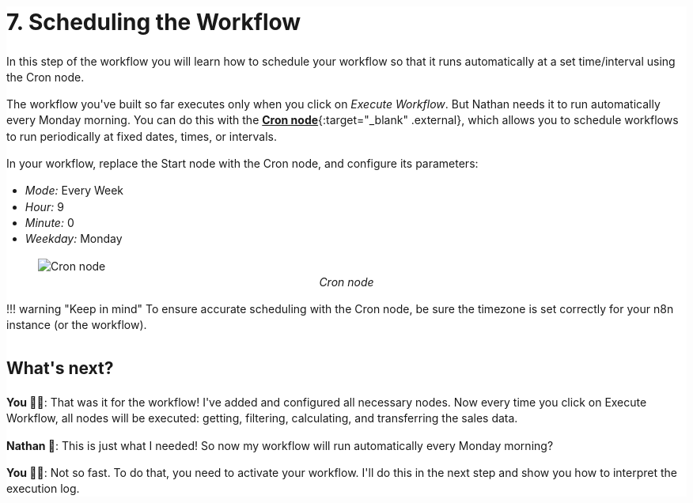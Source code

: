 # 7. Scheduling the Workflow

In this step of the workflow you will learn how to schedule your workflow so that it runs automatically at a set time/interval using the Cron node.

The workflow you've built so far executes only when you click on _Execute Workflow_. But Nathan needs it to run automatically every Monday morning. You can do this with the [**Cron node**](/integrations/core-nodes/n8n-nodes-base.cron/){:target="_blank" .external}, which allows you to schedule workflows to run periodically at fixed dates, times, or intervals.

In your workflow, replace the Start node with the Cron node, and configure its parameters:

* _Mode:_ Every Week
* _Hour:_ 9
* _Minute:_ 0
* _Weekday:_ Monday

<figure><img src="assets/images/courses/level-one/chapter-two/Cron-node.png" alt="Cron node" style="width:100%"><figcaption align = "center"><i>Cron node</i></figcaption></figure>

!!! warning "Keep in mind"
    To ensure accurate scheduling with the Cron node, be sure the timezone is set correctly for your n8n instance (or the workflow).


## What's next?

**You 👩‍🔧**: That was it for the workflow! I've added and configured all necessary nodes. Now every time you click on Execute Workflow, all nodes will be executed: getting, filtering, calculating, and transferring the sales data.

**Nathan 🙋**: This is just what I needed! So now my workflow will run automatically every Monday morning?

**You 👩‍🔧**: Not so fast. To do that, you need to activate your workflow. I'll do this in the next step and show you how to interpret the execution log.
